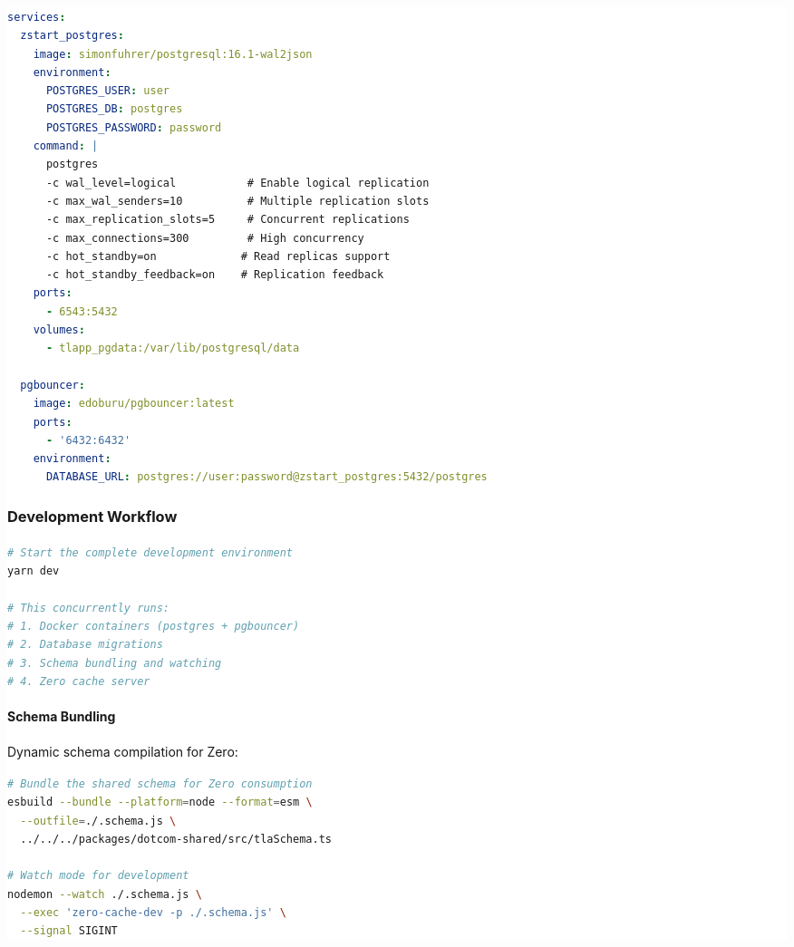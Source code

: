 ```yaml
services:
  zstart_postgres:
    image: simonfuhrer/postgresql:16.1-wal2json
    environment:
      POSTGRES_USER: user
      POSTGRES_DB: postgres
      POSTGRES_PASSWORD: password
    command: |
      postgres 
      -c wal_level=logical           # Enable logical replication
      -c max_wal_senders=10          # Multiple replication slots
      -c max_replication_slots=5     # Concurrent replications
      -c max_connections=300         # High concurrency
      -c hot_standby=on             # Read replicas support
      -c hot_standby_feedback=on    # Replication feedback
    ports:
      - 6543:5432
    volumes:
      - tlapp_pgdata:/var/lib/postgresql/data

  pgbouncer:
    image: edoburu/pgbouncer:latest
    ports:
      - '6432:6432'
    environment:
      DATABASE_URL: postgres://user:password@zstart_postgres:5432/postgres
```

### Development Workflow

```bash
# Start the complete development environment
yarn dev

# This concurrently runs:
# 1. Docker containers (postgres + pgbouncer)
# 2. Database migrations
# 3. Schema bundling and watching
# 4. Zero cache server
```

#### Schema Bundling

Dynamic schema compilation for Zero:

```bash
# Bundle the shared schema for Zero consumption
esbuild --bundle --platform=node --format=esm \
  --outfile=./.schema.js \
  ../../../packages/dotcom-shared/src/tlaSchema.ts

# Watch mode for development
nodemon --watch ./.schema.js \
  --exec 'zero-cache-dev -p ./.schema.js' \
  --signal SIGINT
```
